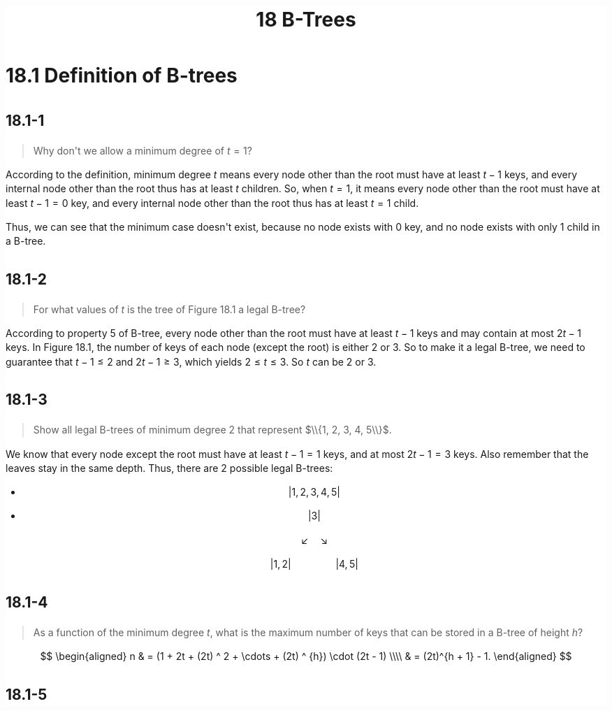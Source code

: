 <h1 style="text-align: center;">18 B-Trees</h1>

# 18.1 Definition of B-trees

## 18.1-1

> Why don't we allow a minimum degree of $t = 1$?

According to the definition, minimum degree $t$ means every node other than the root must have at least $t - 1$ keys, and every internal node other than the root thus has at least $t$ children. So, when $t = 1$, it means every node other than the root must have at least $t - 1 = 0$ key, and every internal node other than the root thus has at least $t = 1$ child.

Thus, we can see that the minimum case doesn't exist, because no node exists with $0$ key, and no node exists with only $1$ child in a B-tree.

## 18.1-2

> For what values of $t$ is the tree of Figure 18.1 a legal B-tree?

According to property 5 of B-tree, every node other than the root must have at least $t - 1$ keys and may contain at most $2t - 1$ keys. In Figure 18.1, the number of keys of each node (except the root) is either $2$ or $3$. So to make it a legal B-tree, we need to guarantee that $t - 1 \le 2 \text{ and } 2 t - 1 \ge 3$, which yields $2 \le t \le 3$. So $t$ can be $2$ or $3$.

## 18.1-3

> Show all legal B-trees of minimum degree $2$ that represent $\\{1, 2, 3, 4, 5\\}$.

We know that every node except the root must have at least $t - 1 = 1$ keys, and at most $2t - 1 = 3$ keys. Also remember that the leaves stay in the same depth. Thus, there are $2$ possible legal B-trees:

- $$| 1, 2, 3, 4, 5 |$$

- $$| 3 |$$

    $$\swarrow \quad \searrow$$

    $$| 1, 2 | \qquad\qquad | 4, 5 |$$

## 18.1-4

> As a function of the minimum degree $t$, what is the maximum number of keys that can be stored in a B-tree of height $h$?

$$
\begin{aligned}
n & = (1 + 2t + (2t) ^ 2 + \cdots + (2t) ^ {h}) \cdot (2t - 1) \\\\
  & = (2t)^{h + 1} - 1.
\end{aligned}
$$

## 18.1-5

